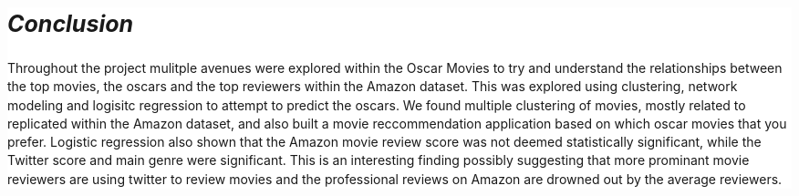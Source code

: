 <i><h2 style="font-size:25px;">Conclusion</h2></i>
Throughout the project mulitple avenues were explored within the Oscar Movies to try and understand the relationships between the top movies, the oscars and the top reviewers within the Amazon dataset. This was explored using clustering, network modeling and logisitc regression to attempt to predict the oscars. We found multiple clustering of movies, mostly related to replicated within the Amazon dataset, and also built a movie reccommendation application based on which oscar movies that you prefer. Logistic regression also shown that the Amazon movie review score was not deemed statistically significant, while the Twitter score and main genre were significant. This is an interesting finding possibly suggesting that more prominant movie reviewers are using twitter to review movies and the professional reviews on Amazon are drowned out by the average reviewers. 
